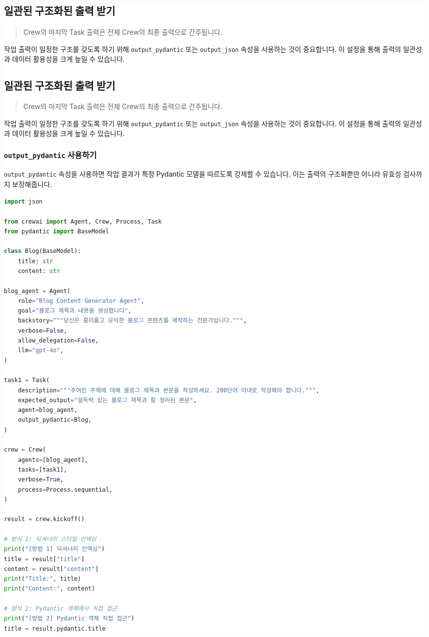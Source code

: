 ## 일관된 구조화된 출력 받기

> Crew의 마지막 Task 출력은 전체 Crew의 최종 출력으로 간주됩니다.

작업 출력이 일정한 구조를 갖도록 하기 위해 `output_pydantic` 또는 `output_json` 속성을 사용하는 것이 중요합니다. 이 설정을 통해 출력의 일관성과 데이터 활용성을 크게 높일 수 있습니다.

## 일관된 구조화된 출력 받기

> Crew의 마지막 Task 출력은 전체 Crew의 최종 출력으로 간주됩니다.

작업 출력이 일정한 구조를 갖도록 하기 위해 `output_pydantic` 또는 `output_json` 속성을 사용하는 것이 중요합니다. 이 설정을 통해 출력의 일관성과 데이터 활용성을 크게 높일 수 있습니다.

### `output_pydantic` 사용하기

`output_pydantic` 속성을 사용하면 작업 결과가 특정 Pydantic 모델을 따르도록 강제할 수 있습니다. 이는 출력의 구조화뿐만 아니라 유효성 검사까지 보장해줍니다.

```python
import json

from crewai import Agent, Crew, Process, Task
from pydantic import BaseModel

class Blog(BaseModel):
    title: str
    content: str

blog_agent = Agent(
    role="Blog Content Generator Agent",
    goal="블로그 제목과 내용을 생성합니다",
    backstory="""당신은 흥미롭고 유익한 블로그 콘텐츠를 제작하는 전문가입니다.""",
    verbose=False,
    allow_delegation=False,
    llm="gpt-4o",
)

task1 = Task(
    description="""주어진 주제에 대해 블로그 제목과 본문을 작성하세요. 200단어 이내로 작성해야 합니다.""",
    expected_output="설득력 있는 블로그 제목과 잘 정리된 본문",
    agent=blog_agent,
    output_pydantic=Blog,
)

crew = Crew(
    agents=[blog_agent],
    tasks=[task1],
    verbose=True,
    process=Process.sequential,
)

result = crew.kickoff()

# 방식 1: 딕셔너리 스타일 인덱싱
print("[방법 1] 딕셔너리 인덱싱")
title = result["title"]
content = result["content"]
print("Title:", title)
print("Content:", content)

# 방식 2: Pydantic 객체에서 직접 접근
print("[방법 2] Pydantic 객체 직접 접근")
title = result.pydantic.title
```